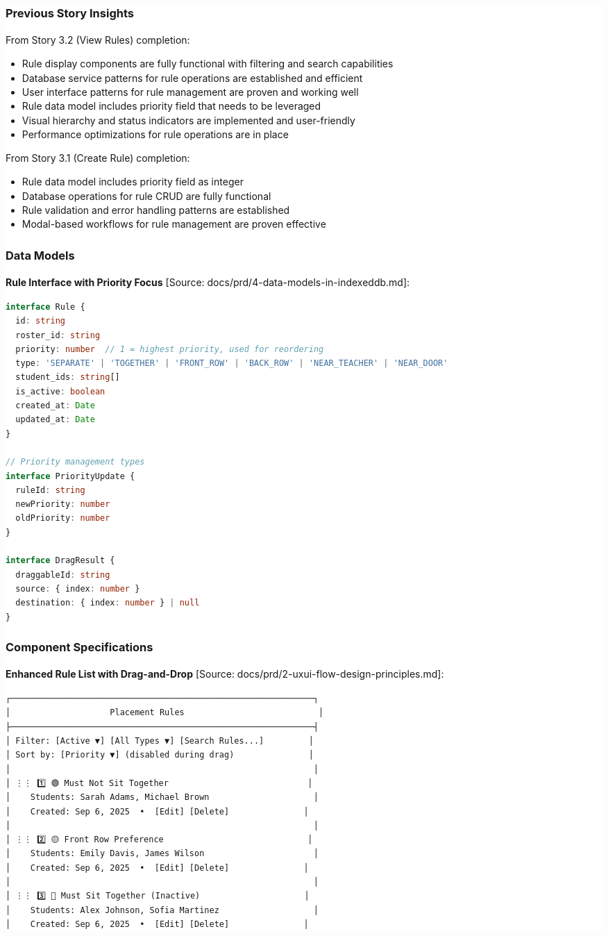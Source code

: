### Previous Story Insights
From Story 3.2 (View Rules) completion:
- Rule display components are fully functional with filtering and search capabilities
- Database service patterns for rule operations are established and efficient
- User interface patterns for rule management are proven and working well
- Rule data model includes priority field that needs to be leveraged
- Visual hierarchy and status indicators are implemented and user-friendly
- Performance optimizations for rule operations are in place

From Story 3.1 (Create Rule) completion:
- Rule data model includes priority field as integer
- Database operations for rule CRUD are fully functional
- Rule validation and error handling patterns are established
- Modal-based workflows for rule management are proven effective

### Data Models
**Rule Interface with Priority Focus** [Source: docs/prd/4-data-models-in-indexeddb.md]:
```typescript
interface Rule {
  id: string
  roster_id: string
  priority: number  // 1 = highest priority, used for reordering
  type: 'SEPARATE' | 'TOGETHER' | 'FRONT_ROW' | 'BACK_ROW' | 'NEAR_TEACHER' | 'NEAR_DOOR'
  student_ids: string[]
  is_active: boolean
  created_at: Date
  updated_at: Date
}

// Priority management types
interface PriorityUpdate {
  ruleId: string
  newPriority: number
  oldPriority: number
}

interface DragResult {
  draggableId: string
  source: { index: number }
  destination: { index: number } | null
}
```

### Component Specifications
**Enhanced Rule List with Drag-and-Drop** [Source: docs/prd/2-uxui-flow-design-principles.md]:
```
┌─────────────────────────────────────────────────────────────┐
│                    Placement Rules                           │
├─────────────────────────────────────────────────────────────┤
│ Filter: [Active ▼] [All Types ▼] [Search Rules...]         │
│ Sort by: [Priority ▼] (disabled during drag)               │
│                                                             │
│ ⋮⋮ 1️⃣ 🟢 Must Not Sit Together                            │
│    Students: Sarah Adams, Michael Brown                     │
│    Created: Sep 6, 2025  •  [Edit] [Delete]               │
│                                                             │
│ ⋮⋮ 2️⃣ 🟡 Front Row Preference                             │
│    Students: Emily Davis, James Wilson                      │
│    Created: Sep 6, 2025  •  [Edit] [Delete]               │
│                                                             │
│ ⋮⋮ 3️⃣ 🔴 Must Sit Together (Inactive)                     │
│    Students: Alex Johnson, Sofia Martinez                   │
│    Created: Sep 6, 2025  •  [Edit] [Delete]               │
```